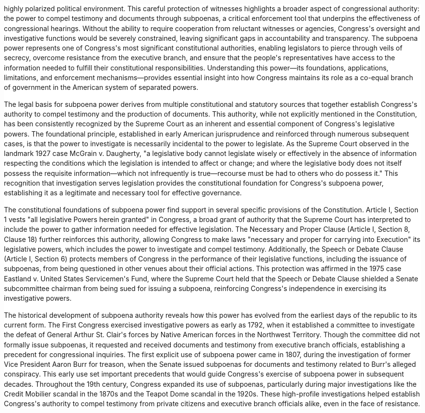 highly polarized political environment. This careful protection of witnesses highlights a broader aspect of congressional authority: the power to compel testimony and documents through subpoenas, a critical enforcement tool that underpins the effectiveness of congressional hearings. Without the ability to require cooperation from reluctant witnesses or agencies, Congress's oversight and investigative functions would be severely constrained, leaving significant gaps in accountability and transparency. The subpoena power represents one of Congress's most significant constitutional authorities, enabling legislators to pierce through veils of secrecy, overcome resistance from the executive branch, and ensure that the people's representatives have access to the information needed to fulfill their constitutional responsibilities. Understanding this power—its foundations, applications, limitations, and enforcement mechanisms—provides essential insight into how Congress maintains its role as a co-equal branch of government in the American system of separated powers.

The legal basis for subpoena power derives from multiple constitutional and statutory sources that together establish Congress's authority to compel testimony and the production of documents. This authority, while not explicitly mentioned in the Constitution, has been consistently recognized by the Supreme Court as an inherent and essential component of Congress's legislative powers. The foundational principle, established in early American jurisprudence and reinforced through numerous subsequent cases, is that the power to investigate is necessarily incidental to the power to legislate. As the Supreme Court observed in the landmark 1927 case McGrain v. Daugherty, "a legislative body cannot legislate wisely or effectively in the absence of information respecting the conditions which the legislation is intended to affect or change; and where the legislative body does not itself possess the requisite information—which not infrequently is true—recourse must be had to others who do possess it." This recognition that investigation serves legislation provides the constitutional foundation for Congress's subpoena power, establishing it as a legitimate and necessary tool for effective governance.

The constitutional foundations of subpoena power find support in several specific provisions of the Constitution. Article I, Section 1 vests "all legislative Powers herein granted" in Congress, a broad grant of authority that the Supreme Court has interpreted to include the power to gather information needed for effective legislation. The Necessary and Proper Clause (Article I, Section 8, Clause 18) further reinforces this authority, allowing Congress to make laws "necessary and proper for carrying into Execution" its legislative powers, which includes the power to investigate and compel testimony. Additionally, the Speech or Debate Clause (Article I, Section 6) protects members of Congress in the performance of their legislative functions, including the issuance of subpoenas, from being questioned in other venues about their official actions. This protection was affirmed in the 1975 case Eastland v. United States Servicemen's Fund, where the Supreme Court held that the Speech or Debate Clause shielded a Senate subcommittee chairman from being sued for issuing a subpoena, reinforcing Congress's independence in exercising its investigative powers.

The historical development of subpoena authority reveals how this power has evolved from the earliest days of the republic to its current form. The First Congress exercised investigative powers as early as 1792, when it established a committee to investigate the defeat of General Arthur St. Clair's forces by Native American forces in the Northwest Territory. Though the committee did not formally issue subpoenas, it requested and received documents and testimony from executive branch officials, establishing a precedent for congressional inquiries. The first explicit use of subpoena power came in 1807, during the investigation of former Vice President Aaron Burr for treason, when the Senate issued subpoenas for documents and testimony related to Burr's alleged conspiracy. This early use set important precedents that would guide Congress's exercise of subpoena power in subsequent decades. Throughout the 19th century, Congress expanded its use of subpoenas, particularly during major investigations like the Credit Mobilier scandal in the 1870s and the Teapot Dome scandal in the 1920s. These high-profile investigations helped establish Congress's authority to compel testimony from private citizens and executive branch officials alike, even in the face of resistance.
